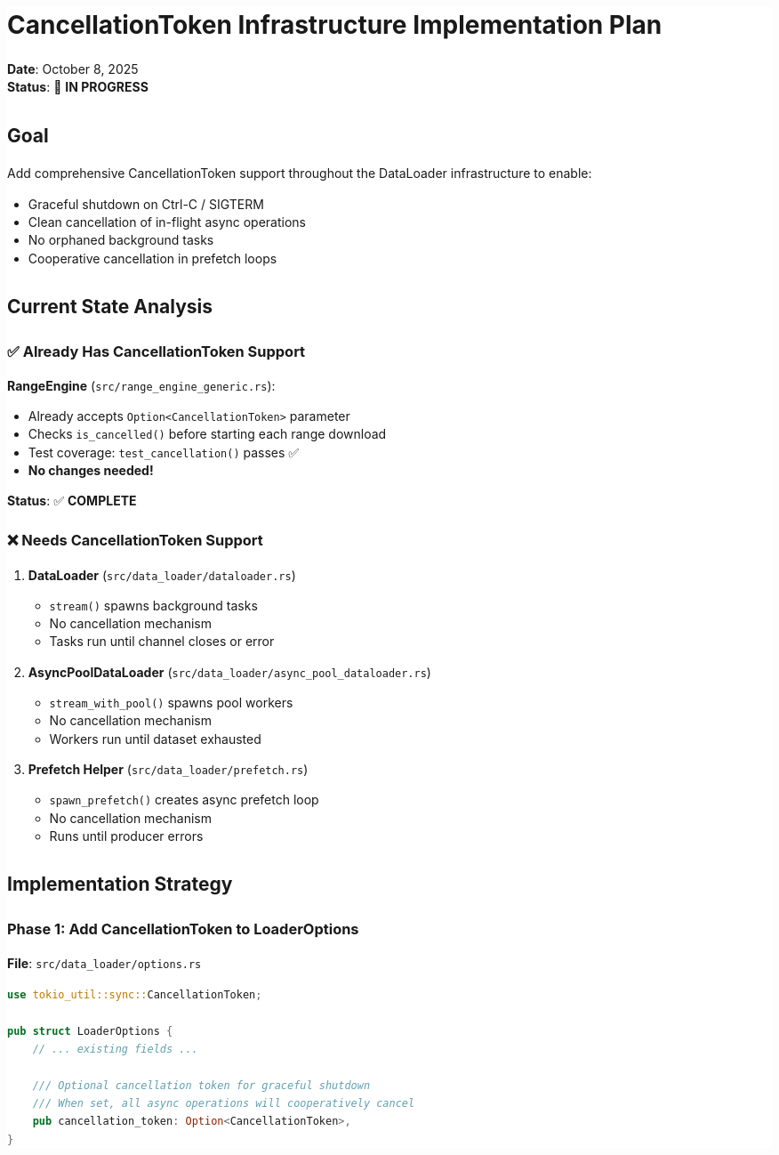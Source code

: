 # CancellationToken Infrastructure Implementation Plan

**Date**: October 8, 2025  
**Status**: 🔄 **IN PROGRESS**

## Goal

Add comprehensive CancellationToken support throughout the DataLoader infrastructure to enable:
- Graceful shutdown on Ctrl-C / SIGTERM
- Clean cancellation of in-flight async operations
- No orphaned background tasks
- Cooperative cancellation in prefetch loops

## Current State Analysis

### ✅ Already Has CancellationToken Support

**RangeEngine** (`src/range_engine_generic.rs`):
- Already accepts `Option<CancellationToken>` parameter
- Checks `is_cancelled()` before starting each range download
- Test coverage: `test_cancellation()` passes ✅
- **No changes needed!**

**Status**: ✅ **COMPLETE**

### ❌ Needs CancellationToken Support

1. **DataLoader** (`src/data_loader/dataloader.rs`)
   - `stream()` spawns background tasks
   - No cancellation mechanism
   - Tasks run until channel closes or error

2. **AsyncPoolDataLoader** (`src/data_loader/async_pool_dataloader.rs`)
   - `stream_with_pool()` spawns pool workers
   - No cancellation mechanism
   - Workers run until dataset exhausted

3. **Prefetch Helper** (`src/data_loader/prefetch.rs`)
   - `spawn_prefetch()` creates async prefetch loop
   - No cancellation mechanism
   - Runs until producer errors

## Implementation Strategy

### Phase 1: Add CancellationToken to LoaderOptions

**File**: `src/data_loader/options.rs`

```rust
use tokio_util::sync::CancellationToken;

pub struct LoaderOptions {
    // ... existing fields ...
    
    /// Optional cancellation token for graceful shutdown
    /// When set, all async operations will cooperatively cancel
    pub cancellation_token: Option<CancellationToken>,
}
```
